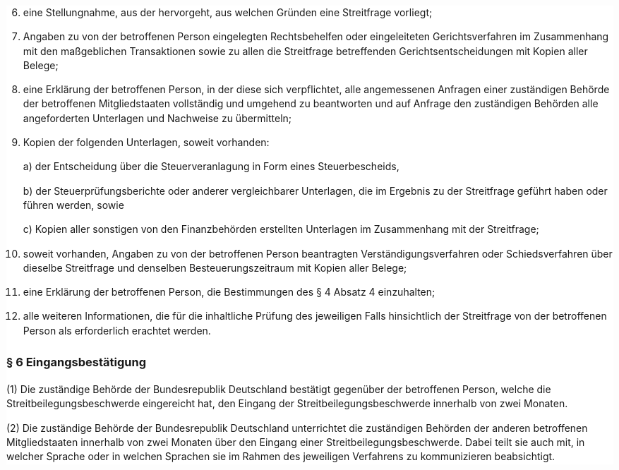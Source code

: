 
6.  eine Stellungnahme, aus der hervorgeht, aus welchen Gründen eine
    Streitfrage vorliegt;


7.  Angaben zu von der betroffenen Person eingelegten Rechtsbehelfen oder
    eingeleiteten Gerichtsverfahren im Zusammenhang mit den maßgeblichen
    Transaktionen sowie zu allen die Streitfrage betreffenden
    Gerichtsentscheidungen mit Kopien aller Belege;


8.  eine Erklärung der betroffenen Person, in der diese sich verpflichtet,
    alle angemessenen Anfragen einer zuständigen Behörde der betroffenen
    Mitgliedstaaten vollständig und umgehend zu beantworten und auf
    Anfrage den zuständigen Behörden alle angeforderten Unterlagen und
    Nachweise zu übermitteln;


9.  Kopien der folgenden Unterlagen, soweit vorhanden:

    a)  der Entscheidung über die Steuerveranlagung in Form eines
        Steuerbescheids,


    b)  der Steuerprüfungsberichte oder anderer vergleichbarer Unterlagen, die
        im Ergebnis zu der Streitfrage geführt haben oder führen werden, sowie


    c)  Kopien aller sonstigen von den Finanzbehörden erstellten Unterlagen im
        Zusammenhang mit der Streitfrage;





10. soweit vorhanden, Angaben zu von der betroffenen Person beantragten
    Verständigungsverfahren oder Schiedsverfahren über dieselbe
    Streitfrage und denselben Besteuerungszeitraum mit Kopien aller
    Belege;


11. eine Erklärung der betroffenen Person, die Bestimmungen des § 4 Absatz
    4 einzuhalten;


12. alle weiteren Informationen, die für die inhaltliche Prüfung des
    jeweiligen Falls hinsichtlich der Streitfrage von der betroffenen
    Person als erforderlich erachtet werden.





### § 6 Eingangsbestätigung

(1) Die zuständige Behörde der Bundesrepublik Deutschland bestätigt
gegenüber der betroffenen Person, welche die
Streitbeilegungsbeschwerde eingereicht hat, den Eingang der
Streitbeilegungsbeschwerde innerhalb von zwei Monaten.

(2) Die zuständige Behörde der Bundesrepublik Deutschland unterrichtet
die zuständigen Behörden der anderen betroffenen Mitgliedstaaten
innerhalb von zwei Monaten über den Eingang einer
Streitbeilegungsbeschwerde. Dabei teilt sie auch mit, in welcher
Sprache oder in welchen Sprachen sie im Rahmen des jeweiligen
Verfahrens zu kommunizieren beabsichtigt.
